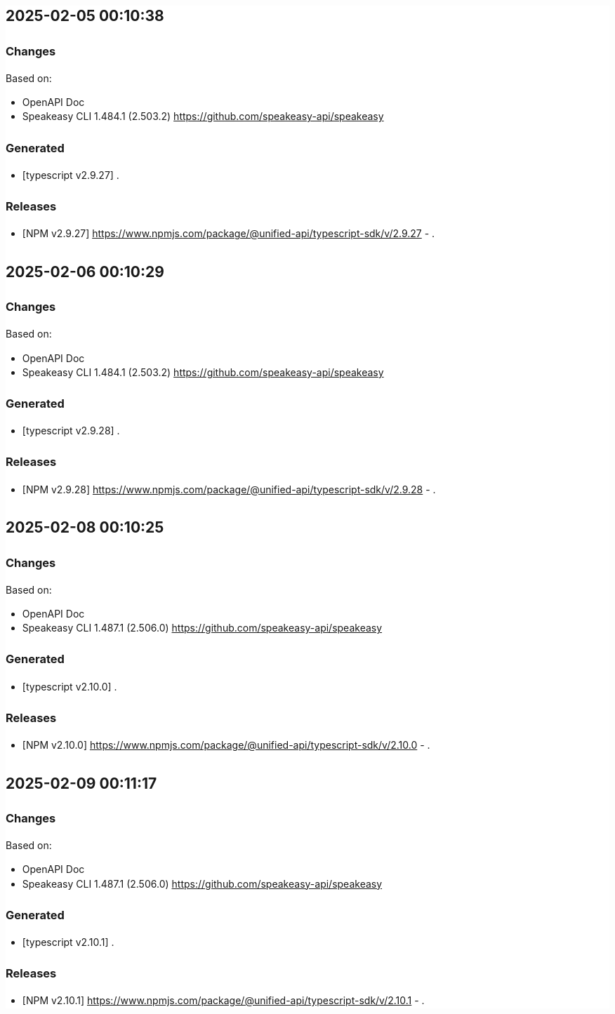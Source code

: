## 2025-02-05 00:10:38
### Changes
Based on:
- OpenAPI Doc  
- Speakeasy CLI 1.484.1 (2.503.2) https://github.com/speakeasy-api/speakeasy
### Generated
- [typescript v2.9.27] .
### Releases
- [NPM v2.9.27] https://www.npmjs.com/package/@unified-api/typescript-sdk/v/2.9.27 - .

## 2025-02-06 00:10:29
### Changes
Based on:
- OpenAPI Doc  
- Speakeasy CLI 1.484.1 (2.503.2) https://github.com/speakeasy-api/speakeasy
### Generated
- [typescript v2.9.28] .
### Releases
- [NPM v2.9.28] https://www.npmjs.com/package/@unified-api/typescript-sdk/v/2.9.28 - .

## 2025-02-08 00:10:25
### Changes
Based on:
- OpenAPI Doc  
- Speakeasy CLI 1.487.1 (2.506.0) https://github.com/speakeasy-api/speakeasy
### Generated
- [typescript v2.10.0] .
### Releases
- [NPM v2.10.0] https://www.npmjs.com/package/@unified-api/typescript-sdk/v/2.10.0 - .

## 2025-02-09 00:11:17
### Changes
Based on:
- OpenAPI Doc  
- Speakeasy CLI 1.487.1 (2.506.0) https://github.com/speakeasy-api/speakeasy
### Generated
- [typescript v2.10.1] .
### Releases
- [NPM v2.10.1] https://www.npmjs.com/package/@unified-api/typescript-sdk/v/2.10.1 - .
